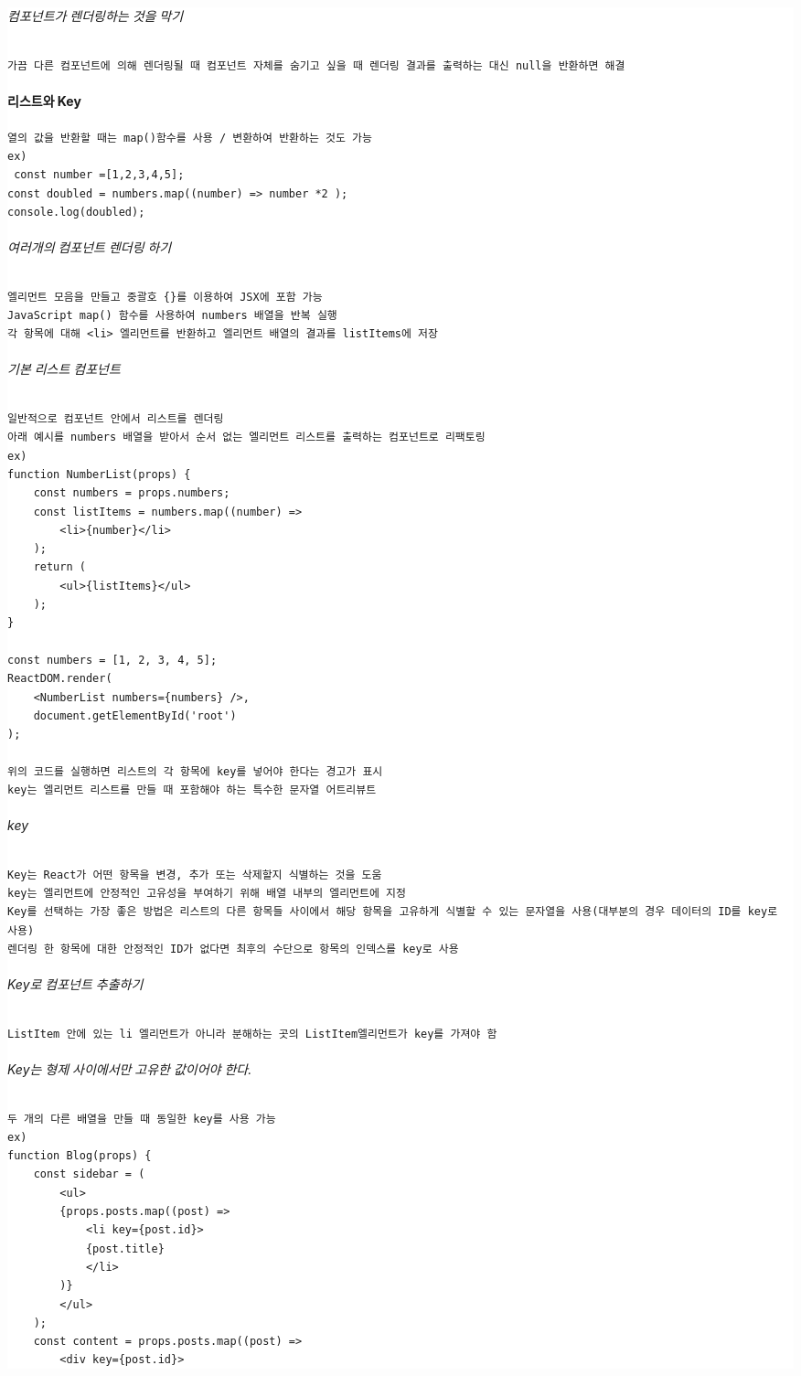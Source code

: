###### 컴포넌트가 렌더링하는 것을 막기

    가끔 다른 컴포넌트에 의해 렌더링될 때 컴포넌트 자체를 숨기고 싶을 때 렌더링 결과를 출력하는 대신 null을 반환하면 해결

#### 리스트와 Key

    열의 값을 반환할 때는 map()함수를 사용 / 변환하여 반환하는 것도 가능
    ex)
     const number =[1,2,3,4,5];
    const doubled = numbers.map((number) => number *2 );
    console.log(doubled);

###### 여러개의 컴포넌트 렌더링 하기

    엘리먼트 모음을 만들고 중괄호 {}를 이용하여 JSX에 포함 가능
    JavaScript map() 함수를 사용하여 numbers 배열을 반복 실행
    각 항목에 대해 <li> 엘리먼트를 반환하고 엘리먼트 배열의 결과를 listItems에 저장

###### 기본 리스트 컴포넌트

    일반적으로 컴포넌트 안에서 리스트를 렌더링
    아래 예시를 numbers 배열을 받아서 순서 없는 엘리먼트 리스트를 출력하는 컴포넌트로 리팩토링
    ex)
    function NumberList(props) {
        const numbers = props.numbers;
        const listItems = numbers.map((number) =>
            <li>{number}</li>
        );
        return (
            <ul>{listItems}</ul>
        );
    }

    const numbers = [1, 2, 3, 4, 5];
    ReactDOM.render(
        <NumberList numbers={numbers} />,
        document.getElementById('root')
    );

    위의 코드를 실행하면 리스트의 각 항목에 key를 넣어야 한다는 경고가 표시
    key는 엘리먼트 리스트를 만들 때 포함해야 하는 특수한 문자열 어트리뷰트

###### key

    Key는 React가 어떤 항목을 변경, 추가 또는 삭제할지 식별하는 것을 도움
    key는 엘리먼트에 안정적인 고유성을 부여하기 위해 배열 내부의 엘리먼트에 지정
    Key를 선택하는 가장 좋은 방법은 리스트의 다른 항목들 사이에서 해당 항목을 고유하게 식별할 수 있는 문자열을 사용(대부분의 경우 데이터의 ID를 key로 사용)
    렌더링 한 항목에 대한 안정적인 ID가 없다면 최후의 수단으로 항목의 인덱스를 key로 사용

###### Key로 컴포넌트 추출하기

    ListItem 안에 있는 li 엘리먼트가 아니라 분해하는 곳의 ListItem엘리먼트가 key를 가져야 함

###### Key는 형제 사이에서만 고유한 값이어야 한다.

    두 개의 다른 배열을 만들 때 동일한 key를 사용 가능
    ex)
    function Blog(props) {
        const sidebar = (
            <ul>
            {props.posts.map((post) =>
                <li key={post.id}>
                {post.title}
                </li>
            )}
            </ul>
        );
        const content = props.posts.map((post) =>
            <div key={post.id}>